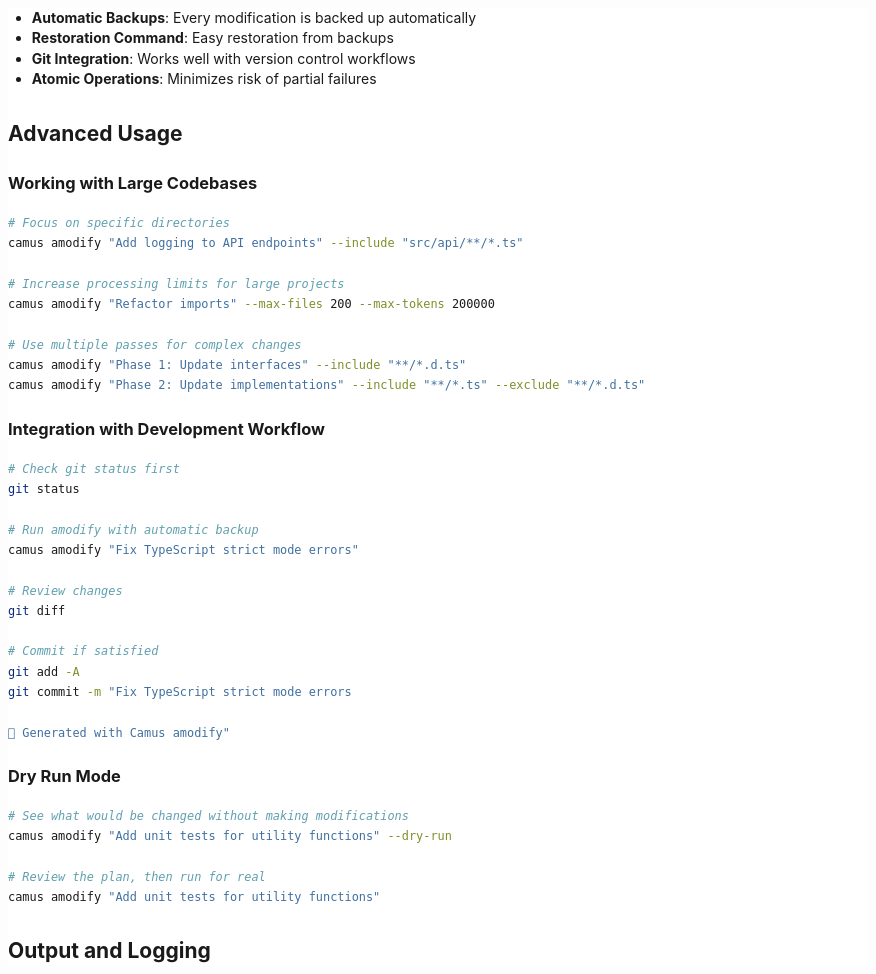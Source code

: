 - **Automatic Backups**: Every modification is backed up automatically
- **Restoration Command**: Easy restoration from backups
- **Git Integration**: Works well with version control workflows
- **Atomic Operations**: Minimizes risk of partial failures

## Advanced Usage

### Working with Large Codebases

```bash
# Focus on specific directories
camus amodify "Add logging to API endpoints" --include "src/api/**/*.ts"

# Increase processing limits for large projects
camus amodify "Refactor imports" --max-files 200 --max-tokens 200000

# Use multiple passes for complex changes
camus amodify "Phase 1: Update interfaces" --include "**/*.d.ts"
camus amodify "Phase 2: Update implementations" --include "**/*.ts" --exclude "**/*.d.ts"
```

### Integration with Development Workflow

```bash
# Check git status first
git status

# Run amodify with automatic backup
camus amodify "Fix TypeScript strict mode errors"

# Review changes
git diff

# Commit if satisfied
git add -A
git commit -m "Fix TypeScript strict mode errors

🤖 Generated with Camus amodify"
```

### Dry Run Mode

```bash
# See what would be changed without making modifications
camus amodify "Add unit tests for utility functions" --dry-run

# Review the plan, then run for real
camus amodify "Add unit tests for utility functions"
```

## Output and Logging
